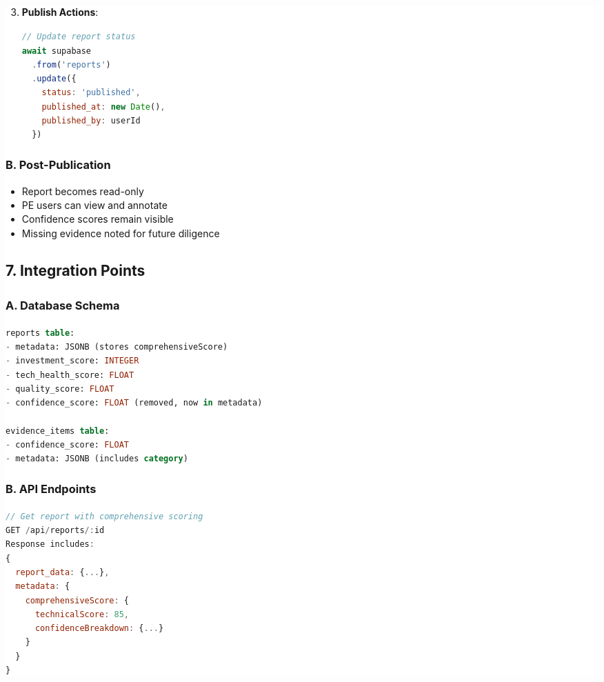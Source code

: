 3. **Publish Actions**:
   ```javascript
   // Update report status
   await supabase
     .from('reports')
     .update({ 
       status: 'published',
       published_at: new Date(),
       published_by: userId
     })
   ```

### B. Post-Publication

- Report becomes read-only
- PE users can view and annotate
- Confidence scores remain visible
- Missing evidence noted for future diligence

## 7. Integration Points

### A. Database Schema

```sql
reports table:
- metadata: JSONB (stores comprehensiveScore)
- investment_score: INTEGER
- tech_health_score: FLOAT
- quality_score: FLOAT
- confidence_score: FLOAT (removed, now in metadata)

evidence_items table:
- confidence_score: FLOAT
- metadata: JSONB (includes category)
```

### B. API Endpoints

```javascript
// Get report with comprehensive scoring
GET /api/reports/:id
Response includes:
{
  report_data: {...},
  metadata: {
    comprehensiveScore: {
      technicalScore: 85,
      confidenceBreakdown: {...}
    }
  }
}
```
